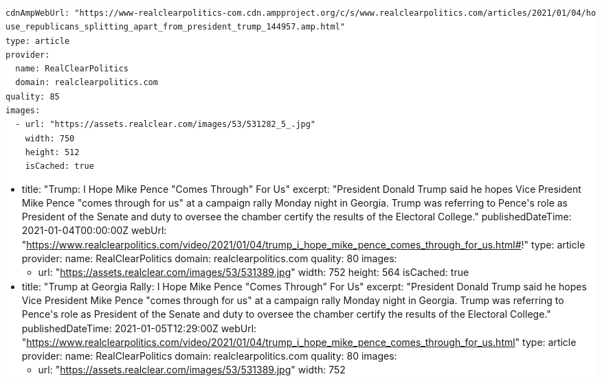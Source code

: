     cdnAmpWebUrl: "https://www-realclearpolitics-com.cdn.ampproject.org/c/s/www.realclearpolitics.com/articles/2021/01/04/house_republicans_splitting_apart_from_president_trump_144957.amp.html"
    type: article
    provider:
      name: RealClearPolitics
      domain: realclearpolitics.com
    quality: 85
    images:
      - url: "https://assets.realclear.com/images/53/531282_5_.jpg"
        width: 750
        height: 512
        isCached: true
  - title: "Trump: I Hope Mike Pence \"Comes Through\" For Us"
    excerpt: "President Donald Trump said he hopes Vice President Mike Pence \"comes through for us\" at a campaign rally Monday night in Georgia. Trump was referring to Pence's role as President of the Senate and duty to oversee the chamber certify the results of the Electoral College."
    publishedDateTime: 2021-01-04T00:00:00Z
    webUrl: "https://www.realclearpolitics.com/video/2021/01/04/trump_i_hope_mike_pence_comes_through_for_us.html#!"
    type: article
    provider:
      name: RealClearPolitics
      domain: realclearpolitics.com
    quality: 80
    images:
      - url: "https://assets.realclear.com/images/53/531389.jpg"
        width: 752
        height: 564
        isCached: true
  - title: "Trump at Georgia Rally: I Hope Mike Pence \"Comes Through\" For Us"
    excerpt: "President Donald Trump said he hopes Vice President Mike Pence \"comes through for us\" at a campaign rally Monday night in Georgia. Trump was referring to Pence's role as President of the Senate and duty to oversee the chamber certify the results of the Electoral College."
    publishedDateTime: 2021-01-05T12:29:00Z
    webUrl: "https://www.realclearpolitics.com/video/2021/01/04/trump_i_hope_mike_pence_comes_through_for_us.html"
    type: article
    provider:
      name: RealClearPolitics
      domain: realclearpolitics.com
    quality: 80
    images:
      - url: "https://assets.realclear.com/images/53/531389.jpg"
        width: 752
